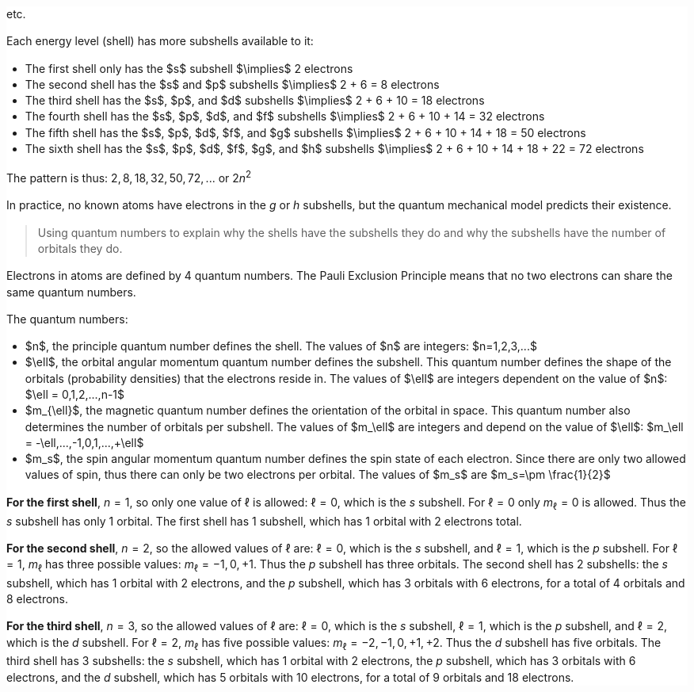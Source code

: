 etc.  

Each energy level (shell) has more subshells available to it:  

<ul>
<li>The first shell only has the $s$ subshell $\implies$ 2 electrons</li>
<li>The second shell has the $s$ and $p$ subshells $\implies$ 2 + 6 = 8 electrons</li>
<li>The third shell has the $s$, $p$, and $d$ subshells $\implies$ 2 + 6 + 10 = 18 electrons</li>
<li>The fourth shell has the $s$, $p$, $d$, and $f$ subshells $\implies$ 2 + 6 + 10 + 14 = 32 electrons</li>
<li>The fifth shell has the $s$, $p$, $d$, $f$, and $g$ subshells $\implies$ 2 + 6 + 10 + 14 + 18 = 50 electrons</li>
<li>The sixth shell has the $s$, $p$, $d$, $f$, $g$, and $h$ subshells $\implies$ 2 + 6 + 10 + 14 + 18 + 22 = 72 electrons</li>
</ul>

The pattern is thus: $2, 8, 18, 32, 50, 72, ...$ or $2n^2$  

In practice, no known atoms have electrons in the $g$ or $h$ subshells, but the quantum mechanical model predicts their existence.   

<blockquote>
  Using quantum numbers to explain why the shells have the subshells they do and why the subshells have the number of orbitals they do.  
</blockquote>

Electrons in atoms are defined by 4 quantum numbers. The Pauli Exclusion Principle means that no two electrons can share the same quantum numbers.  

The quantum numbers:  

<ul>
<li>$n$, the principle quantum number defines the shell. The values of $n$ are integers: $n=1,2,3,...$</li>
<li>$\ell$, the orbital angular momentum quantum number defines the subshell. This quantum number defines the shape of the orbitals (probability densities) that the electrons reside in. The values of $\ell$ are integers dependent on the value of $n$: $\ell = 0,1,2,...,n-1$</li>
<li>$m_{\ell}$, the magnetic quantum number defines the orientation of the orbital in space. This quantum number also determines the number of orbitals per subshell. The values of $m_\ell$ are integers and depend on the value of $\ell$: $m_\ell = -\ell,...,-1,0,1,...,+\ell$</li>
<li>$m_s$, the spin angular momentum quantum number defines the spin state of each electron. Since there are only two allowed values of spin, thus there can only be two electrons per orbital. The values of $m_s$ are $m_s=\pm \frac{1}{2}$</li>
</ul>

<strong>For the first shell</strong>, $n=1$, so only one value of $\ell$ is allowed: $\ell=0$, which is the $s$ subshell. For $\ell=0$ only $m_\ell=0$ is allowed. Thus the $s$ subshell has only 1 orbital. The first shell has 1 subshell, which has 1 orbital with 2 electrons total.  

<strong>For the second shell</strong>, $n=2$, so the allowed values of $\ell$ are: $\ell=0$, which is the $s$ subshell, and $\ell=1$, which is the $p$ subshell. For $\ell=1$, $m_\ell$ has three possible values: $m_\ell=-1,0,+1$. Thus the $p$ subshell has three orbitals. The second shell has 2 subshells: the $s$ subshell, which has 1 orbital with 2 electrons, and the $p$ subshell, which has 3 orbitals with 6 electrons, for a  total of 4 orbitals and 8 electrons.  

<strong>For the third shell</strong>, $n=3$, so the allowed values of $\ell$ are: $\ell=0$, which is the $s$ subshell,  $\ell=1$, which is the $p$ subshell, and $\ell=2$, which is the $d$ subshell. For $\ell=2$, $m_\ell$ has five possible values: $m_\ell=-2,-1,0,+1,+2$. Thus the $d$ subshell has five orbitals. The third shell has 3 subshells: the $s$ subshell, which has 1 orbital with 2 electrons, the $p$ subshell, which has 3 orbitals with 6 electrons, and the $d$ subshell, which has 5 orbitals with 10 electrons, for a  total of 9 orbitals and 18 electrons.  
